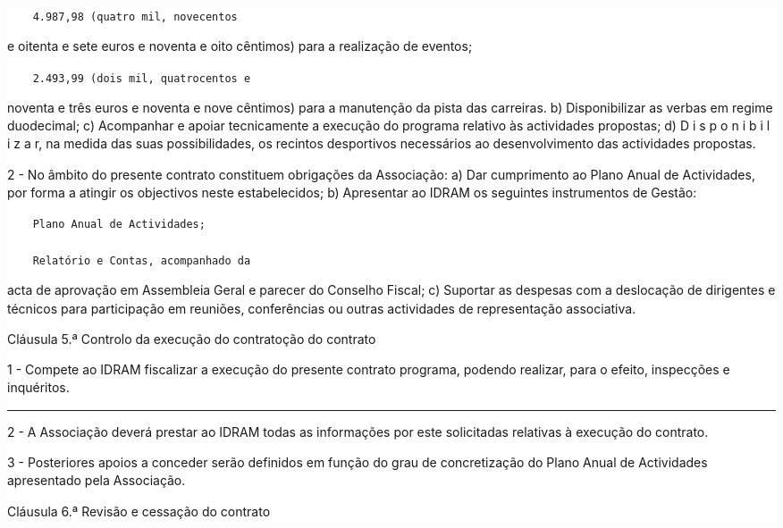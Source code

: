         4.987,98 (quatro mil, novecentos
e oitenta e sete euros e noventa e
oito cêntimos) para a realização de
eventos;

        2.493,99 (dois mil, quatrocentos e
noventa e três euros e noventa e
nove cêntimos) para a manutenção
da pista das carreiras.
b) Disponibilizar as verbas em regime
duodecimal;
c) Acompanhar e apoiar tecnicamente a execução
do programa relativo às actividades propostas;
d) D i s p o n i b i l i z a r, na medida das suas possibilidades, os recintos desportivos necessários ao
desenvolvimento das actividades propostas.


2 - No âmbito do presente contrato constituem obrigações da Associação:
a) Dar cumprimento ao Plano Anual de Actividades, por forma a atingir os objectivos
neste estabelecidos;
b) Apresentar ao IDRAM os seguintes instrumentos de Gestão:

        Plano Anual de Actividades;

        Relatório e Contas, acompanhado da
acta de aprovação em Assembleia
Geral e parecer do Conselho Fiscal;
c) Suportar as despesas com a deslocação de
dirigentes e técnicos para participação em
reuniões, conferências ou outras actividades
de representação associativa.


Cláusula 5.ª
Controlo da execução do contratoção do contrato


1 - Compete ao IDRAM fiscalizar a execução do
presente contrato programa, podendo realizar, para o
efeito, inspecções e inquéritos.




---

2 - A Associação deverá prestar ao IDRAM todas as
informações por este solicitadas relativas à execução
do contrato.


3 - Posteriores apoios a conceder serão definidos em
função do grau de concretização do Plano Anual de
Actividades apresentado pela Associação.


Cláusula 6.ª
Revisão e cessação do contrato
